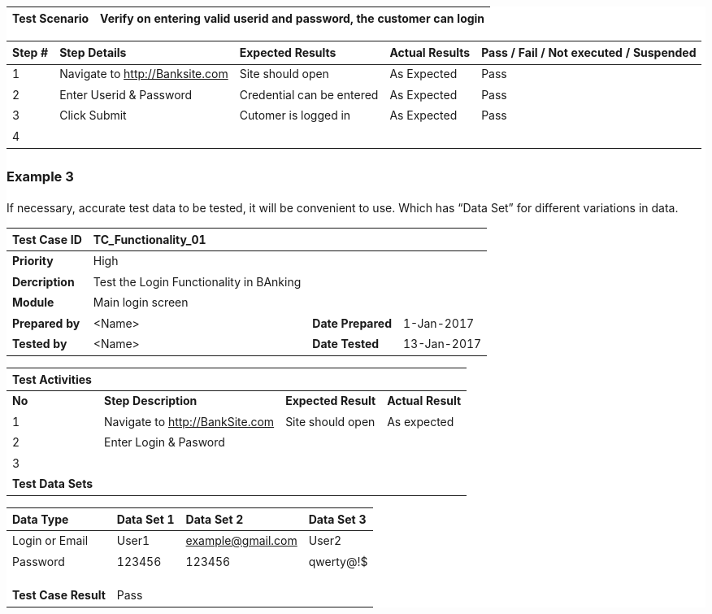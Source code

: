 | **Test Scenario** | Verify on entering valid userid and password, the customer can login |
| :--- | :--- |


| **Step \#** | **Step Details** | **Expected Results** | **Actual Results** | **Pass / Fail / Not executed / Suspended** |
| :--- | :--- | :--- | :--- | :--- |
| 1 | Navigate to http://Banksite.com | Site should open | As Expected | Pass |
| 2 | Enter Userid & Password | Credential can be entered | As Expected | Pass |
| 3 | Click Submit | Cutomer is logged in | As Expected | Pass |
| 4 |  |  |  |  |

### Example 3 <a id="an-6"></a>

If necessary, accurate test data to be tested, it will be convenient to use. Which has “Data Set” for different variations in data.

| **Test Case ID** | TC\_Functionality\_01 |  |  |
| :--- | :--- | :--- | :--- |
| **Priority** | High |  |  |
| **Dercription** | Test the Login Functionality in BAnking |  |  |
| **Module** | Main login screen |  |  |
| **Prepared by** | &lt;Name&gt; | **Date Prepared** | 1-Jan-2017 |
| **Tested by** | &lt;Name&gt; | **Date Tested** | 13-Jan-2017 |

| **Test Activities** |  |  |  |
| :--- | :--- | :--- | :--- |
| **No** | **Step Description** | **Expected Result** | **Actual Result** |
| 1 | Navigate to http://BankSite.com |  Site should open |  As expected |
| 2 | Enter Login & Pasword |  |  |
| 3 |  |  |  |
| **Test Data Sets** |  |  |  |

| **Data Type** | **Data Set 1** | **Data Set 2** | **Data Set 3** |
| :--- | :--- | :--- | :--- |
| Login or Email | User1 | example@gmail.com | User2 |
| Password | 123456 | 123456 | qwerty@!$ |
|  |  |  |  |
|  |  |  |  |
|  |  |  |  |
| **Test Case Result** | Pass |  |  |
